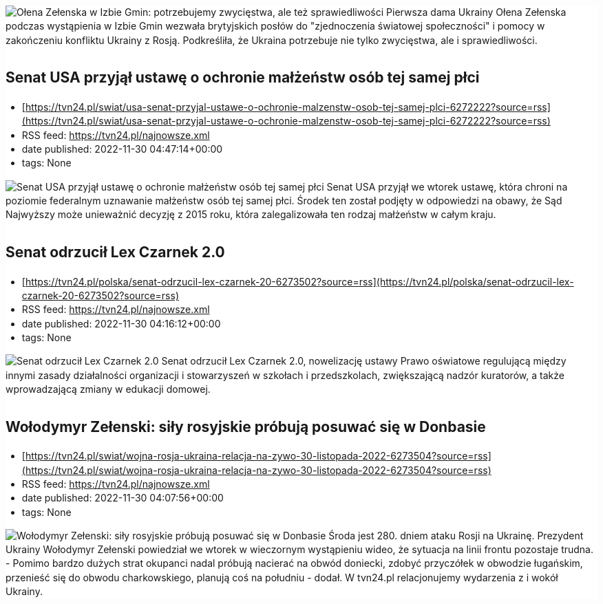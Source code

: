 <img alt="Ołena Zełenska w Izbie Gmin: potrzebujemy zwycięstwa, ale też sprawiedliwości" src="https://tvn24.pl/najnowsze/cdn-zdjecie-tn65m7-pierwsza-dama-ukrainy-olena-zelenska-podczas-wystapienia-w-izbie-gmin-6260608/alternates/LANDSCAPE_1280" />
    Pierwsza dama Ukrainy Ołena Zełenska podczas wystąpienia w Izbie Gmin wezwała brytyjskich posłów do "zjednoczenia światowej społeczności" i pomocy w zakończeniu konfliktu Ukrainy z Rosją. Podkreśliła, że Ukraina potrzebuje nie tylko zwycięstwa, ale i sprawiedliwości.

## Senat USA przyjął ustawę o ochronie małżeństw osób tej samej płci
 - [https://tvn24.pl/swiat/usa-senat-przyjal-ustawe-o-ochronie-malzenstw-osob-tej-samej-plci-6272222?source=rss](https://tvn24.pl/swiat/usa-senat-przyjal-ustawe-o-ochronie-malzenstw-osob-tej-samej-plci-6272222?source=rss)
 - RSS feed: https://tvn24.pl/najnowsze.xml
 - date published: 2022-11-30 04:47:14+00:00
 - tags: None

<img alt="Senat USA przyjął ustawę o ochronie małżeństw osób tej samej płci" src="https://tvn24.pl/najnowsze/cdn-zdjecie-otw0di-senat-usa-przyjal-ustawe-o-ochronie-malzenstw-osob-tej-samej-plci-6271751/alternates/LANDSCAPE_1280" />
    Senat USA przyjął we wtorek ustawę, która chroni na poziomie federalnym uznawanie małżeństw osób tej samej płci. Środek ten został podjęty w odpowiedzi na obawy, że Sąd Najwyższy może unieważnić decyzję z 2015 roku, która zalegalizowała ten rodzaj małżeństw w całym kraju.

## Senat odrzucił Lex Czarnek 2.0
 - [https://tvn24.pl/polska/senat-odrzucil-lex-czarnek-20-6273502?source=rss](https://tvn24.pl/polska/senat-odrzucil-lex-czarnek-20-6273502?source=rss)
 - RSS feed: https://tvn24.pl/najnowsze.xml
 - date published: 2022-11-30 04:16:12+00:00
 - tags: None

<img alt="Senat odrzucił Lex Czarnek 2.0" src="https://tvn24.pl/najnowsze/cdn-zdjecie-imrfof-senat-odrzucil-lex-czarnek-20-6273500/alternates/LANDSCAPE_1280" />
    Senat odrzucił Lex Czarnek 2.0, nowelizację ustawy Prawo oświatowe regulującą między innymi zasady działalności organizacji i stowarzyszeń w szkołach i przedszkolach, zwiększającą nadzór kuratorów, a także wprowadzającą zmiany w edukacji domowej.

## Wołodymyr Zełenski: siły rosyjskie próbują posuwać się w Donbasie
 - [https://tvn24.pl/swiat/wojna-rosja-ukraina-relacja-na-zywo-30-listopada-2022-6273504?source=rss](https://tvn24.pl/swiat/wojna-rosja-ukraina-relacja-na-zywo-30-listopada-2022-6273504?source=rss)
 - RSS feed: https://tvn24.pl/najnowsze.xml
 - date published: 2022-11-30 04:07:56+00:00
 - tags: None

<img alt="Wołodymyr Zełenski: siły rosyjskie próbują posuwać się w Donbasie" src="https://tvn24.pl/najnowsze/cdn-zdjecie-u0gf9k-zolnierze-w-miejscowosci-bachmut-6259730/alternates/LANDSCAPE_1280" />
    Środa jest 280. dniem ataku Rosji na Ukrainę. Prezydent Ukrainy Wołodymyr Zełenski powiedział we wtorek w wieczornym wystąpieniu wideo, że sytuacja na linii frontu pozostaje trudna. - Pomimo bardzo dużych strat okupanci nadal próbują nacierać na obwód doniecki, zdobyć przyczółek w obwodzie ługańskim, przenieść się do obwodu charkowskiego, planują coś na południu - dodał. W tvn24.pl relacjonujemy wydarzenia z i wokół Ukrainy.

